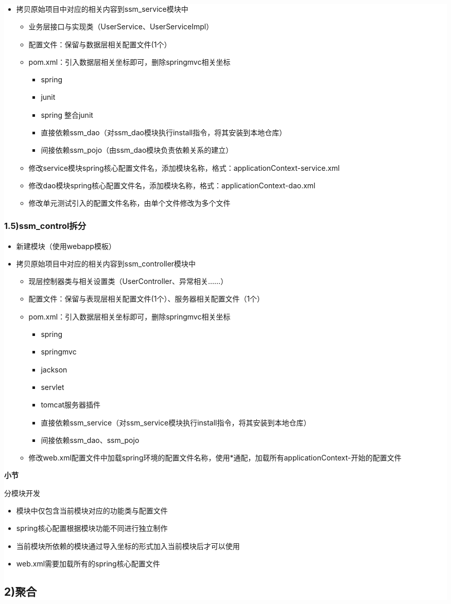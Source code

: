 - 拷贝原始项目中对应的相关内容到ssm_service模块中

  - 业务层接口与实现类（UserService、UserServiceImpl）

  - 配置文件：保留与数据层相关配置文件(1个）

  - pom.xml：引入数据层相关坐标即可，删除springmvc相关坐标

    - spring

    - junit

    - spring 整合junit

    - 直接依赖ssm_dao（对ssm_dao模块执行install指令，将其安装到本地仓库）

    - 间接依赖ssm_pojo（由ssm_dao模块负责依赖关系的建立）

  - 修改service模块spring核心配置文件名，添加模块名称，格式：applicationContext-service.xml

  - 修改dao模块spring核心配置文件名，添加模块名称，格式：applicationContext-dao.xml

  - 修改单元测试引入的配置文件名称，由单个文件修改为多个文件

### **1.5)ssm_control拆分**

- 新建模块（使用webapp模板）

- 拷贝原始项目中对应的相关内容到ssm_controller模块中

  - 现层控制器类与相关设置类（UserController、异常相关……）

  - 配置文件：保留与表现层相关配置文件(1个）、服务器相关配置文件（1个）

  - pom.xml：引入数据层相关坐标即可，删除springmvc相关坐标

    - spring

    - springmvc

    - jackson

    - servlet

    - tomcat服务器插件

    - 直接依赖ssm_service（对ssm_service模块执行install指令，将其安装到本地仓库）

    - 间接依赖ssm_dao、ssm_pojo

  - 修改web.xml配置文件中加载spring环境的配置文件名称，使用*通配，加载所有applicationContext-开始的配置文件

**小节**

分模块开发

- 模块中仅包含当前模块对应的功能类与配置文件

- spring核心配置根据模块功能不同进行独立制作

- 当前模块所依赖的模块通过导入坐标的形式加入当前模块后才可以使用

- web.xml需要加载所有的spring核心配置文件

## 2)聚合
